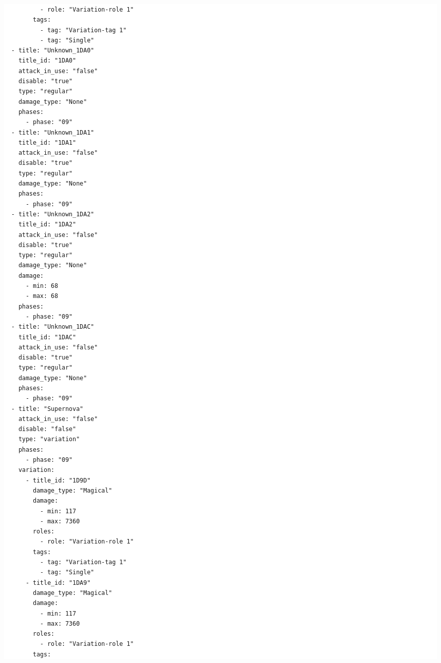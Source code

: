               - role: "Variation-role 1"
            tags:
              - tag: "Variation-tag 1"
              - tag: "Single"
      - title: "Unknown_1DA0"
        title_id: "1DA0"
        attack_in_use: "false"
        disable: "true"
        type: "regular"
        damage_type: "None"
        phases:
          - phase: "09"
      - title: "Unknown_1DA1"
        title_id: "1DA1"
        attack_in_use: "false"
        disable: "true"
        type: "regular"
        damage_type: "None"
        phases:
          - phase: "09"
      - title: "Unknown_1DA2"
        title_id: "1DA2"
        attack_in_use: "false"
        disable: "true"
        type: "regular"
        damage_type: "None"
        damage:
          - min: 68
          - max: 68
        phases:
          - phase: "09"
      - title: "Unknown_1DAC"
        title_id: "1DAC"
        attack_in_use: "false"
        disable: "true"
        type: "regular"
        damage_type: "None"
        phases:
          - phase: "09"
      - title: "Supernova"
        attack_in_use: "false"
        disable: "false"
        type: "variation"
        phases:
          - phase: "09"
        variation:
          - title_id: "1D9D"
            damage_type: "Magical"
            damage:
              - min: 117
              - max: 7360
            roles:
              - role: "Variation-role 1"
            tags:
              - tag: "Variation-tag 1"
              - tag: "Single"
          - title_id: "1DA9"
            damage_type: "Magical"
            damage:
              - min: 117
              - max: 7360
            roles:
              - role: "Variation-role 1"
            tags: